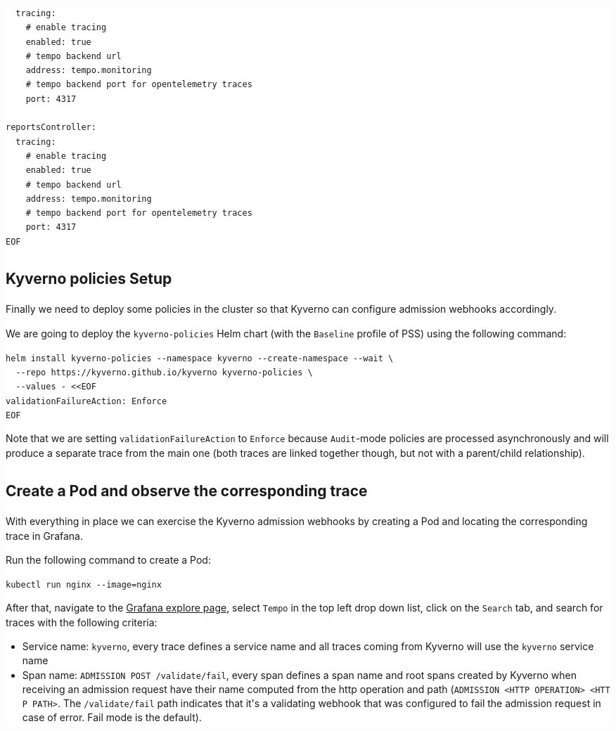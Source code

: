 ```shell
  tracing:
    # enable tracing
    enabled: true
    # tempo backend url
    address: tempo.monitoring
    # tempo backend port for opentelemetry traces
    port: 4317

reportsController:
  tracing:
    # enable tracing
    enabled: true
    # tempo backend url
    address: tempo.monitoring
    # tempo backend port for opentelemetry traces
    port: 4317
EOF
```

## Kyverno policies Setup

Finally we need to deploy some policies in the cluster so that Kyverno can configure admission webhooks accordingly.

We are going to deploy the `kyverno-policies` Helm chart (with the `Baseline` profile of PSS) using the following command:

```shell
helm install kyverno-policies --namespace kyverno --create-namespace --wait \
  --repo https://kyverno.github.io/kyverno kyverno-policies \
  --values - <<EOF
validationFailureAction: Enforce
EOF
```

Note that we are setting `validationFailureAction` to `Enforce` because `Audit`-mode policies are processed asynchronously and will produce a separate trace from the main one (both traces are linked together though, but not with a parent/child relationship).

## Create a Pod and observe the corresponding trace

With everything in place we can exercise the Kyverno admission webhooks by creating a Pod and locating the corresponding trace in Grafana.

Run the following command to create a Pod:

```shell
kubectl run nginx --image=nginx
```

After that, navigate to the [Grafana explore page](http://localhost/grafana/explore), select `Tempo` in the top left drop down list, click on the `Search` tab, and search for traces with the following criteria:
- Service name: `kyverno`, every trace defines a service name and all traces coming from Kyverno will use the `kyverno` service name
- Span name: `ADMISSION POST /validate/fail`, every span defines a span name and root spans created by Kyverno when receiving an admission request have their name computed from the http operation and path (`ADMISSION <HTTP OPERATION> <HTTP PATH>`. The `/validate/fail` path indicates that it's a validating webhook that was configured to fail the admission request in case of error. Fail mode is the default).
